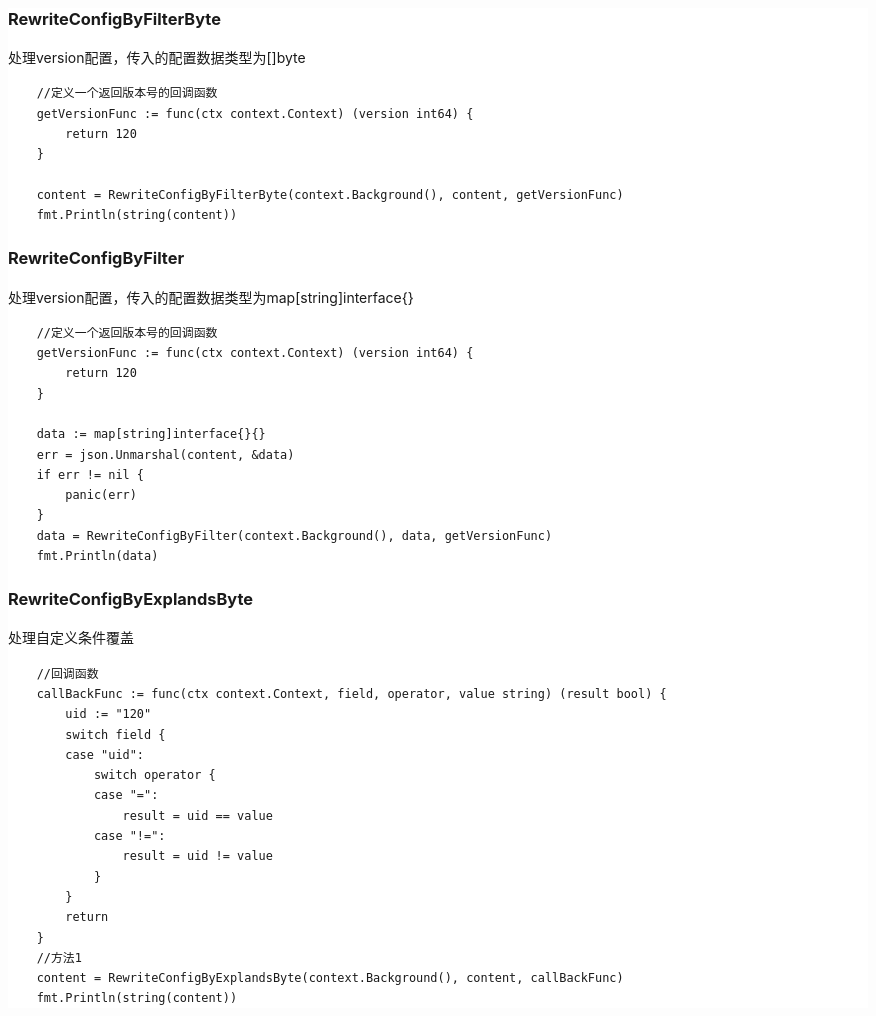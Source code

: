 ### RewriteConfigByFilterByte
处理version配置，传入的配置数据类型为[]byte
```
    //定义一个返回版本号的回调函数
    getVersionFunc := func(ctx context.Context) (version int64) {
        return 120
    }

    content = RewriteConfigByFilterByte(context.Background(), content, getVersionFunc)
	fmt.Println(string(content))
```

### RewriteConfigByFilter
处理version配置，传入的配置数据类型为map[string]interface{}
```
    //定义一个返回版本号的回调函数
    getVersionFunc := func(ctx context.Context) (version int64) {
        return 120
    }

    data := map[string]interface{}{}
	err = json.Unmarshal(content, &data)
	if err != nil {
		panic(err)
	}
	data = RewriteConfigByFilter(context.Background(), data, getVersionFunc)
	fmt.Println(data)
```

### RewriteConfigByExplandsByte
处理自定义条件覆盖
```
    //回调函数
	callBackFunc := func(ctx context.Context, field, operator, value string) (result bool) {
		uid := "120"
		switch field {
		case "uid":
			switch operator {
			case "=":
				result = uid == value
			case "!=":
				result = uid != value
			}
		}
		return
	}
    //方法1
    content = RewriteConfigByExplandsByte(context.Background(), content, callBackFunc)
    fmt.Println(string(content))

```
